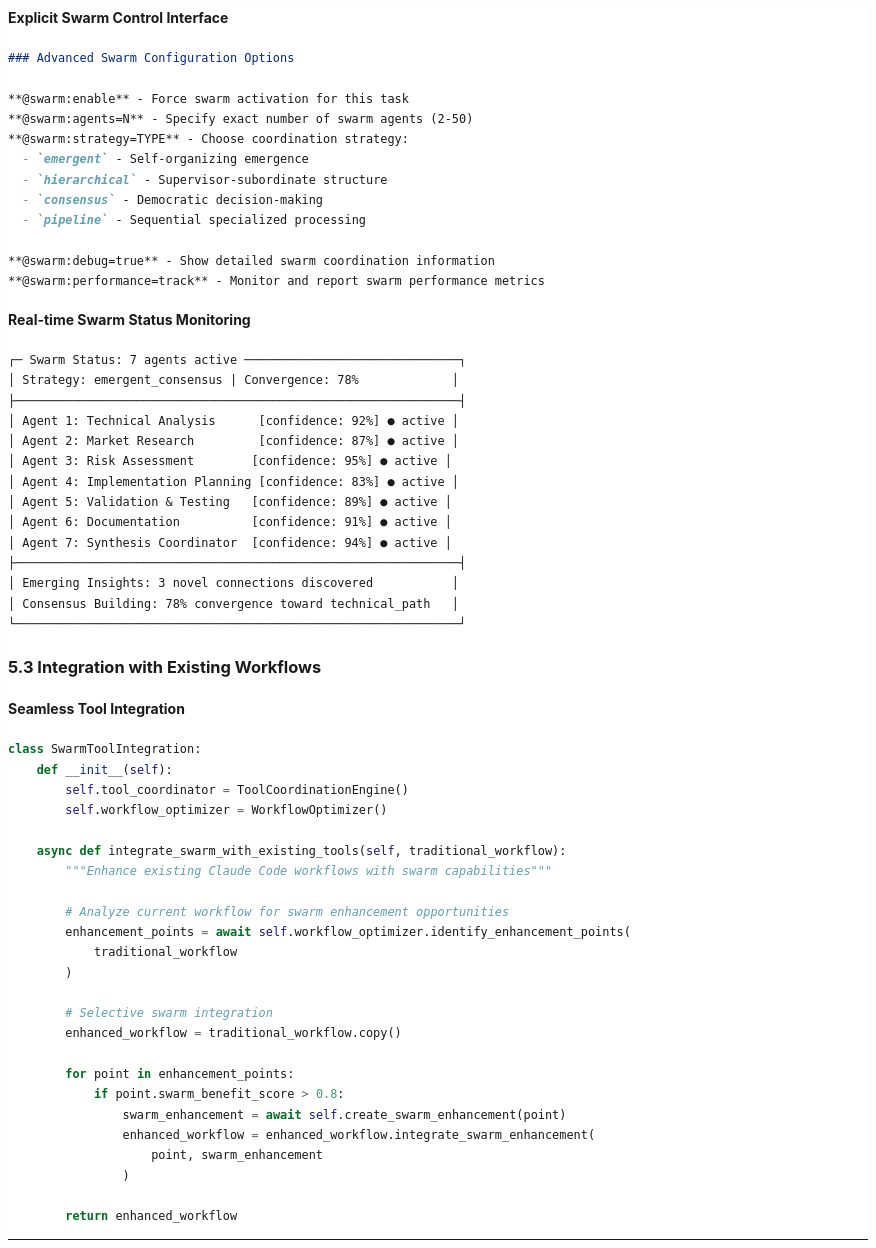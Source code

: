 #### Explicit Swarm Control Interface
```markdown
### Advanced Swarm Configuration Options

**@swarm:enable** - Force swarm activation for this task
**@swarm:agents=N** - Specify exact number of swarm agents (2-50)
**@swarm:strategy=TYPE** - Choose coordination strategy:
  - `emergent` - Self-organizing emergence 
  - `hierarchical` - Supervisor-subordinate structure
  - `consensus` - Democratic decision-making
  - `pipeline` - Sequential specialized processing

**@swarm:debug=true** - Show detailed swarm coordination information
**@swarm:performance=track** - Monitor and report swarm performance metrics
```

#### Real-time Swarm Status Monitoring
```
┌─ Swarm Status: 7 agents active ──────────────────────────────┐
│ Strategy: emergent_consensus | Convergence: 78%             │
├──────────────────────────────────────────────────────────────┤
│ Agent 1: Technical Analysis      [confidence: 92%] ● active │
│ Agent 2: Market Research         [confidence: 87%] ● active │  
│ Agent 3: Risk Assessment        [confidence: 95%] ● active │
│ Agent 4: Implementation Planning [confidence: 83%] ● active │
│ Agent 5: Validation & Testing   [confidence: 89%] ● active │
│ Agent 6: Documentation          [confidence: 91%] ● active │
│ Agent 7: Synthesis Coordinator  [confidence: 94%] ● active │
├──────────────────────────────────────────────────────────────┤
│ Emerging Insights: 3 novel connections discovered           │
│ Consensus Building: 78% convergence toward technical_path   │
└──────────────────────────────────────────────────────────────┘
```

### 5.3 Integration with Existing Workflows

#### Seamless Tool Integration
```python
class SwarmToolIntegration:
    def __init__(self):
        self.tool_coordinator = ToolCoordinationEngine()
        self.workflow_optimizer = WorkflowOptimizer()
    
    async def integrate_swarm_with_existing_tools(self, traditional_workflow):
        """Enhance existing Claude Code workflows with swarm capabilities"""
        
        # Analyze current workflow for swarm enhancement opportunities
        enhancement_points = await self.workflow_optimizer.identify_enhancement_points(
            traditional_workflow
        )
        
        # Selective swarm integration
        enhanced_workflow = traditional_workflow.copy()
        
        for point in enhancement_points:
            if point.swarm_benefit_score > 0.8:
                swarm_enhancement = await self.create_swarm_enhancement(point)
                enhanced_workflow = enhanced_workflow.integrate_swarm_enhancement(
                    point, swarm_enhancement
                )
        
        return enhanced_workflow
```

---